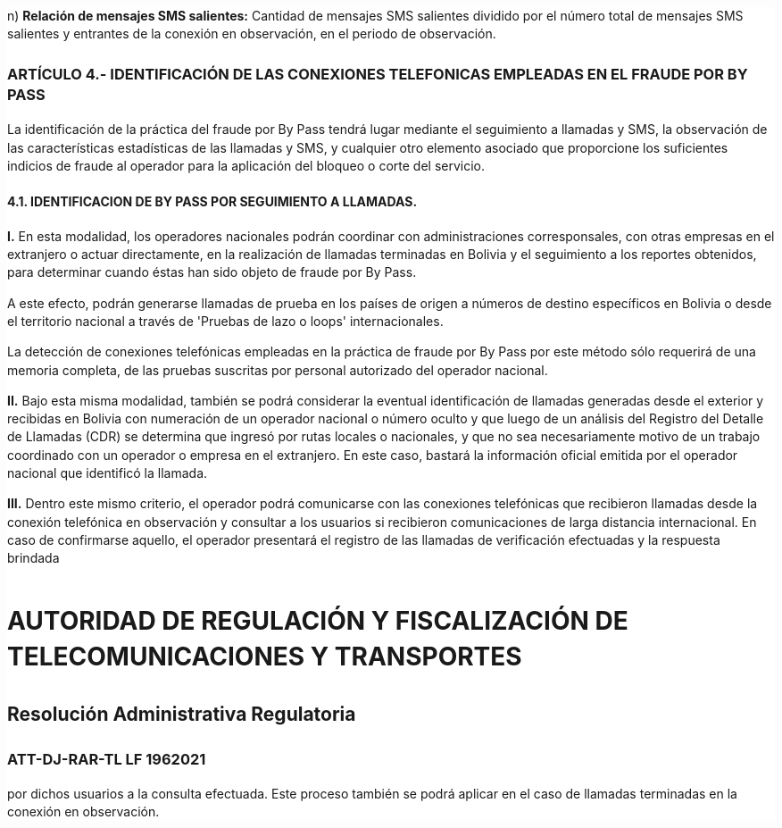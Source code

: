 n) **Relación de mensajes SMS salientes:** Cantidad de mensajes SMS salientes dividido por el
número total de mensajes SMS salientes y entrantes de la conexión en observación, en el periodo
de observación.

### ARTÍCULO 4.- IDENTIFICACIÓN DE LAS CONEXIONES TELEFONICAS EMPLEADAS EN EL FRAUDE POR BY PASS

La identificación de la práctica del fraude por By Pass tendrá lugar mediante el seguimiento a llamadas y
SMS, la observación de las características estadísticas de las llamadas y SMS, y cualquier otro elemento
asociado que proporcione los suficientes indicios de fraude al operador para la aplicación del bloqueo o
corte del servicio.

#### 4.1. IDENTIFICACION DE BY PASS POR SEGUIMIENTO A LLAMADAS.

**I.** En esta modalidad, los operadores nacionales podrán coordinar con administraciones
corresponsales, con otras empresas en el extranjero o actuar directamente, en la realización de
llamadas terminadas en Bolivia y el seguimiento a los reportes obtenidos, para determinar
cuando éstas han sido objeto de fraude por By Pass.

A este efecto, podrán generarse llamadas de prueba en los países de origen a números de destino
específicos en Bolivia o desde el territorio nacional a través de 'Pruebas de lazo o loops'
internacionales.

La detección de conexiones telefónicas empleadas en la práctica de fraude por By Pass por este
método sólo requerirá de una memoria completa, de las pruebas suscritas por personal autorizado
del operador nacional.

**II.** Bajo esta misma modalidad, también se podrá considerar la eventual identificación de
llamadas generadas desde el exterior y recibidas en Bolivia con numeración de un operador
nacional o número oculto y que luego de un análisis del Registro del Detalle de Llamadas
(CDR) se determina que ingresó por rutas locales o nacionales, y que no sea necesariamente
motivo de un trabajo coordinado con un operador o empresa en el extranjero. En este caso,
bastará la información oficial emitida por el operador nacional que identificó la llamada.

**III.** Dentro este mismo criterio, el operador podrá comunicarse con las conexiones telefónicas que
recibieron llamadas desde la conexión telefónica en observación y consultar a los usuarios si
recibieron comunicaciones de larga distancia internacional. En caso de confirmarse aquello, el
operador presentará el registro de las llamadas de verificación efectuadas y la respuesta brindada

# AUTORIDAD DE REGULACIÓN Y FISCALIZACIÓN DE TELECOMUNICACIONES Y TRANSPORTES

## Resolución Administrativa Regulatoria
### ATT-DJ-RAR-TL LF 1962021

por dichos usuarios a la consulta efectuada. Este proceso también se podrá aplicar en el caso de llamadas terminadas en la conexión en observación.
